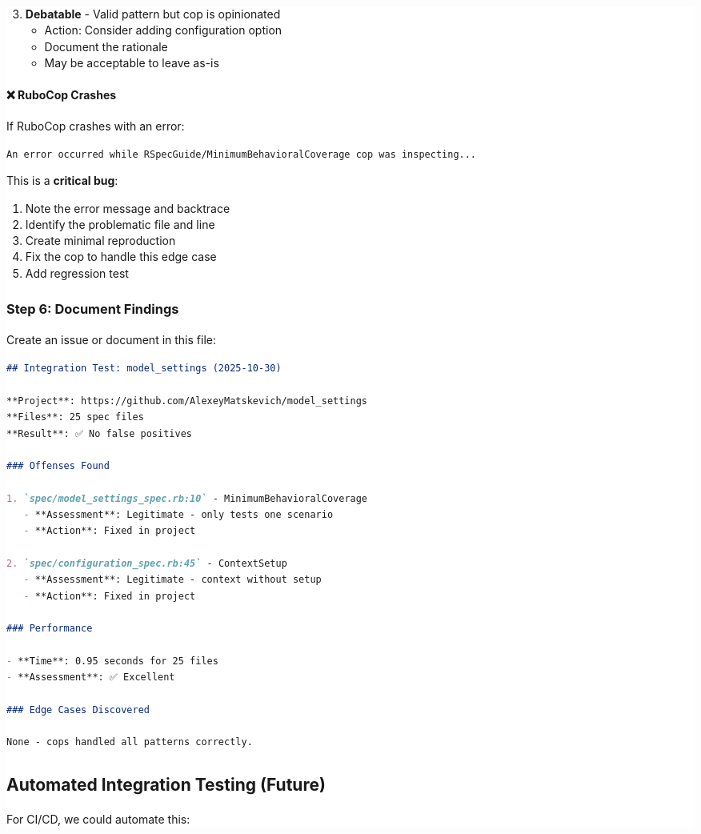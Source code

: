 3. **Debatable** - Valid pattern but cop is opinionated
   - Action: Consider adding configuration option
   - Document the rationale
   - May be acceptable to leave as-is

#### ❌ RuboCop Crashes

If RuboCop crashes with an error:

```
An error occurred while RSpecGuide/MinimumBehavioralCoverage cop was inspecting...
```

This is a **critical bug**:
1. Note the error message and backtrace
2. Identify the problematic file and line
3. Create minimal reproduction
4. Fix the cop to handle this edge case
5. Add regression test

### Step 6: Document Findings

Create an issue or document in this file:

```markdown
## Integration Test: model_settings (2025-10-30)

**Project**: https://github.com/AlexeyMatskevich/model_settings
**Files**: 25 spec files
**Result**: ✅ No false positives

### Offenses Found

1. `spec/model_settings_spec.rb:10` - MinimumBehavioralCoverage
   - **Assessment**: Legitimate - only tests one scenario
   - **Action**: Fixed in project

2. `spec/configuration_spec.rb:45` - ContextSetup
   - **Assessment**: Legitimate - context without setup
   - **Action**: Fixed in project

### Performance

- **Time**: 0.95 seconds for 25 files
- **Assessment**: ✅ Excellent

### Edge Cases Discovered

None - cops handled all patterns correctly.
```

## Automated Integration Testing (Future)

For CI/CD, we could automate this:
